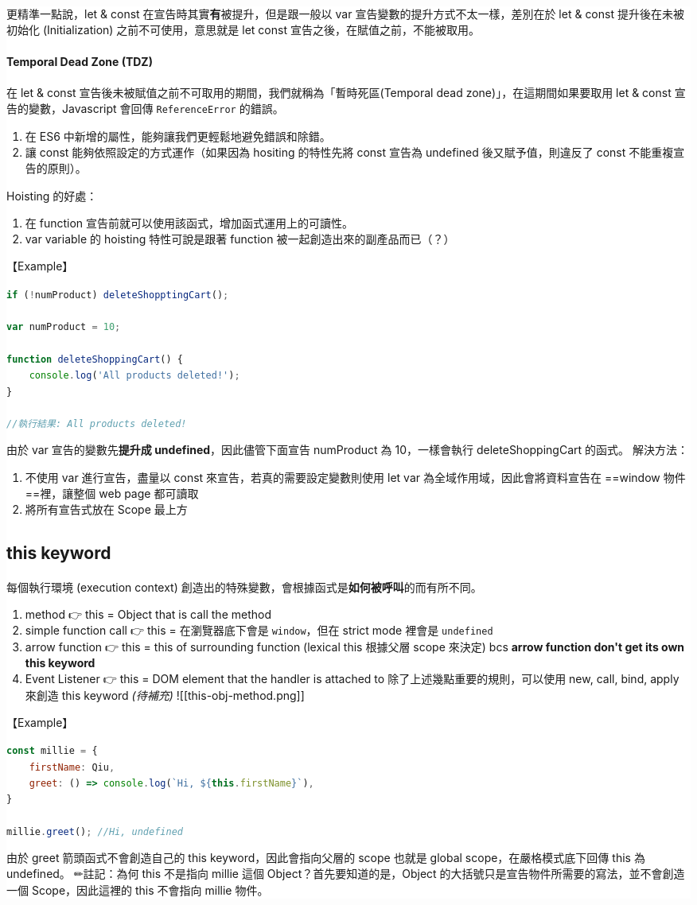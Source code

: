 更精準一點說，let & const 在宣告時其實**有**被提升，但是跟一般以 var 宣告變數的提升方式不太一樣，差別在於 let & const 提升後在未被初始化 (Initialization) 之前不可使用，意思就是 let const 宣告之後，在賦值之前，不能被取用。
#### Temporal Dead Zone (TDZ)
在 let & const 宣告後未被賦值之前不可取用的期間，我們就稱為「暫時死區(Temporal dead zone)」，在這期間如果要取用 let & const 宣告的變數，Javascript 會回傳 `ReferenceError` 的錯誤。
1. 在 ES6 中新增的屬性，能夠讓我們更輕鬆地避免錯誤和除錯。
2. 讓 const 能夠依照設定的方式運作（如果因為 hositing 的特性先將 const 宣告為 undefined 後又賦予值，則違反了 const 不能重複宣告的原則）。

Hoisting 的好處：
1. 在 function 宣告前就可以使用該函式，增加函式運用上的可讀性。
2. var variable 的 hoisting 特性可說是跟著 function 被一起創造出來的副產品而已（？）

【Example】
```JavaScript
if (!numProduct) deleteShopptingCart();

var numProduct = 10;

function deleteShoppingCart() {
	console.log('All products deleted!');
}

//執行結果: All products deleted!
```
由於 var 宣告的變數先**提升成 undefined**，因此儘管下面宣告 numProduct 為 10，一樣會執行 deleteShoppingCart 的函式。
解決方法：
1. 不使用 var 進行宣告，盡量以 const 來宣告，若真的需要設定變數則使用 let
   var 為全域作用域，因此會將資料宣告在 ==window 物件==裡，讓整個 web page 都可讀取
2. 將所有宣告式放在 Scope 最上方

## this keyword
每個執行環境 (execution context) 創造出的特殊變數，會根據函式是**如何被呼叫**的而有所不同。
1. method 👉 this = Object that is call the method
2. simple function call 👉 this = 在瀏覽器底下會是 `window`，但在 strict mode 裡會是 `undefined`
3. arrow function 👉 this = this of surrounding function (lexical this 根據父層 scope 來決定) bcs **arrow function don't get its own this keyword**
4. Event Listener 👉 this = DOM element that the handler is attached to
除了上述幾點重要的規則，可以使用 new, call, bind, apply 來創造 this keyword *(待補充)*
![[this-obj-method.png]]

【Example】
```JavaScript
const millie = {
	firstName: Qiu,
	greet: () => console.log(`Hi, ${this.firstName}`),
}

millie.greet(); //Hi, undefined
```
由於 greet 箭頭函式不會創造自己的 this keyword，因此會指向父層的 scope 也就是 global scope，在嚴格模式底下回傳 this 為 undefined。
✏註記：為何 this 不是指向 millie 這個 Object？首先要知道的是，Object 的大括號只是宣告物件所需要的寫法，並不會創造一個 Scope，因此這裡的 this 不會指向 millie 物件。
